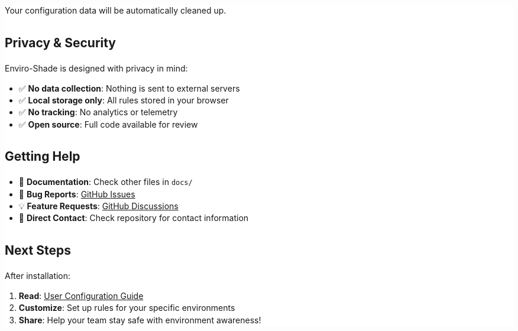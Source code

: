 Your configuration data will be automatically cleaned up.

## Privacy & Security

Enviro-Shade is designed with privacy in mind:
- ✅ **No data collection**: Nothing is sent to external servers
- ✅ **Local storage only**: All rules stored in your browser
- ✅ **No tracking**: No analytics or telemetry
- ✅ **Open source**: Full code available for review

## Getting Help

- 📖 **Documentation**: Check other files in `docs/`
- 🐛 **Bug Reports**: [GitHub Issues](https://github.com/nkoeppe/Enviro-Shade/issues)
- 💡 **Feature Requests**: [GitHub Discussions](https://github.com/nkoeppe/Enviro-Shade/discussions)
- 📧 **Direct Contact**: Check repository for contact information

## Next Steps

After installation:
1. **Read**: [User Configuration Guide](configuration.md)
2. **Customize**: Set up rules for your specific environments
3. **Share**: Help your team stay safe with environment awareness!